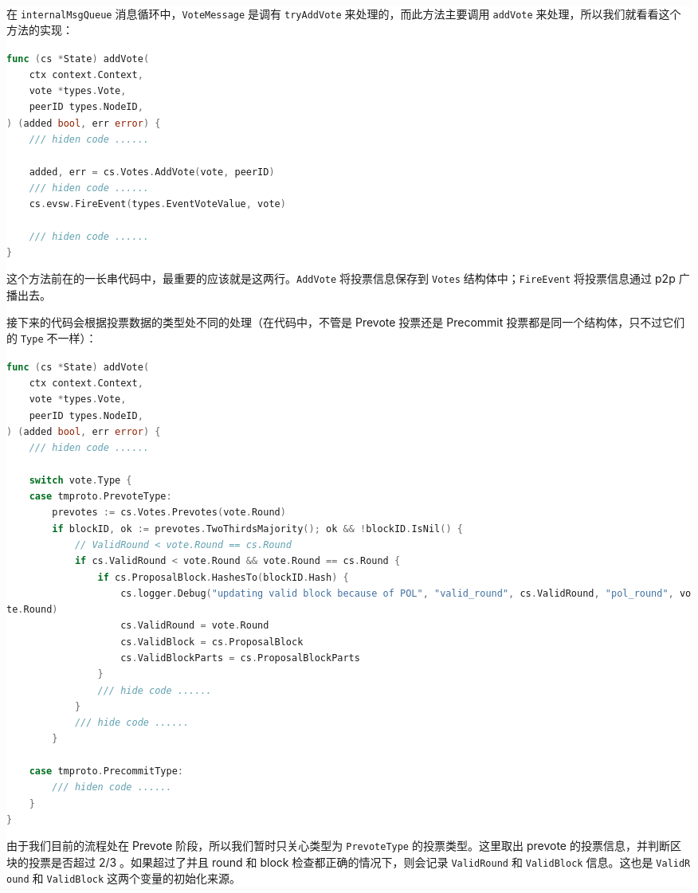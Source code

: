 在 `internalMsgQueue` 消息循环中，`VoteMessage` 是调有 `tryAddVote` 来处理的，而此方法主要调用 `addVote` 来处理，所以我们就看看这个方法的实现：
```go
func (cs *State) addVote(
	ctx context.Context,
	vote *types.Vote,
	peerID types.NodeID,
) (added bool, err error) {
    /// hiden code ......

	added, err = cs.Votes.AddVote(vote, peerID)
    /// hiden code ......
    cs.evsw.FireEvent(types.EventVoteValue, vote)

    /// hiden code ......
}
```
这个方法前在的一长串代码中，最重要的应该就是这两行。`AddVote` 将投票信息保存到 `Votes` 结构体中；`FireEvent` 将投票信息通过 p2p 广播出去。

接下来的代码会根据投票数据的类型处不同的处理（在代码中，不管是 Prevote 投票还是 Precommit 投票都是同一个结构体，只不过它们的 `Type` 不一样）：
```go
func (cs *State) addVote(
	ctx context.Context,
	vote *types.Vote,
	peerID types.NodeID,
) (added bool, err error) {
    /// hiden code ......

	switch vote.Type {
	case tmproto.PrevoteType:
		prevotes := cs.Votes.Prevotes(vote.Round)
		if blockID, ok := prevotes.TwoThirdsMajority(); ok && !blockID.IsNil() {
            // ValidRound < vote.Round == cs.Round
			if cs.ValidRound < vote.Round && vote.Round == cs.Round {
				if cs.ProposalBlock.HashesTo(blockID.Hash) {
					cs.logger.Debug("updating valid block because of POL", "valid_round", cs.ValidRound, "pol_round", vote.Round)
					cs.ValidRound = vote.Round
					cs.ValidBlock = cs.ProposalBlock
					cs.ValidBlockParts = cs.ProposalBlockParts
				} 
                /// hide code ......
            }
            /// hide code ......
        }

	case tmproto.PrecommitType:
        /// hiden code ......
    }
}
```
由于我们目前的流程处在 Prevote 阶段，所以我们暂时只关心类型为 `PrevoteType` 的投票类型。这里取出 prevote 的投票信息，并判断区块的投票是否超过 2/3 。如果超过了并且 round 和 block 检查都正确的情况下，则会记录 `ValidRound` 和 `ValidBlock` 信息。这也是 `ValidRound` 和 `ValidBlock` 这两个变量的初始化来源。
